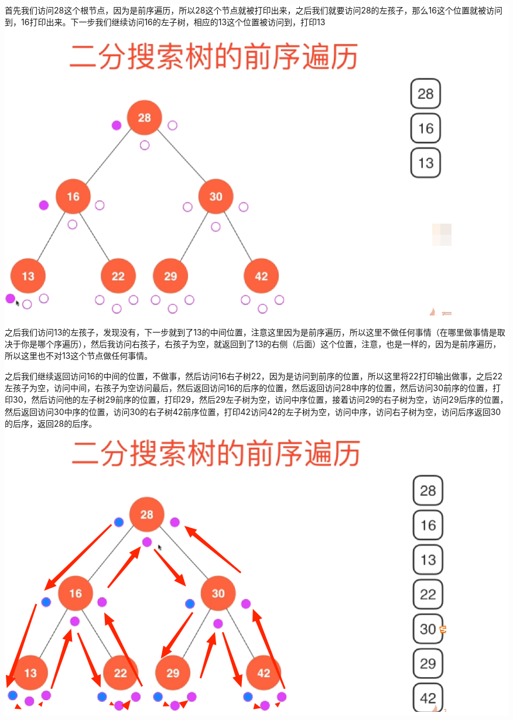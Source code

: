 首先我们访问28这个根节点，因为是前序遍历，所以28这个节点就被打印出来，之后我们就要访问28的左孩子，那么16这个位置就被访问到，16打印出来。下一步我们继续访问16的左子树，相应的13这个位置被访问到，打印13

![](../img/impicture_20220224_120412.png)

之后我们访问13的左孩子，发现没有，下一步就到了13的中间位置，注意这里因为是前序遍历，所以这里不做任何事情（在哪里做事情是取决于你是哪个序遍历），然后我访问右孩子，右孩子为空，就返回到了13的右侧（后面）这个位置，注意，也是一样的，因为是前序遍历，所以这里也不对13这个节点做任何事情。

之后我们继续返回访问16的中间的位置，不做事，然后访问16右子树22，因为是访问到前序的位置，所以这里将22打印输出做事，之后22左孩子为空，访问中间，右孩子为空访问最后，然后返回访问16的后序的位置，然后返回访问28中序的位置，然后访问30前序的位置，打印30，然后访问他的左子树29前序的位置，打印29，然后29左子树为空，访问中序位置，接着访问29的右子树为空，访问29后序的位置，然后返回访问30中序的位置，访问30的右子树42前序位置，打印42访问42的左子树为空，访问中序，访问右子树为空，访问后序返回30的后序，返回28的后序。

![](../img/impicture_20220224_133413.png)
